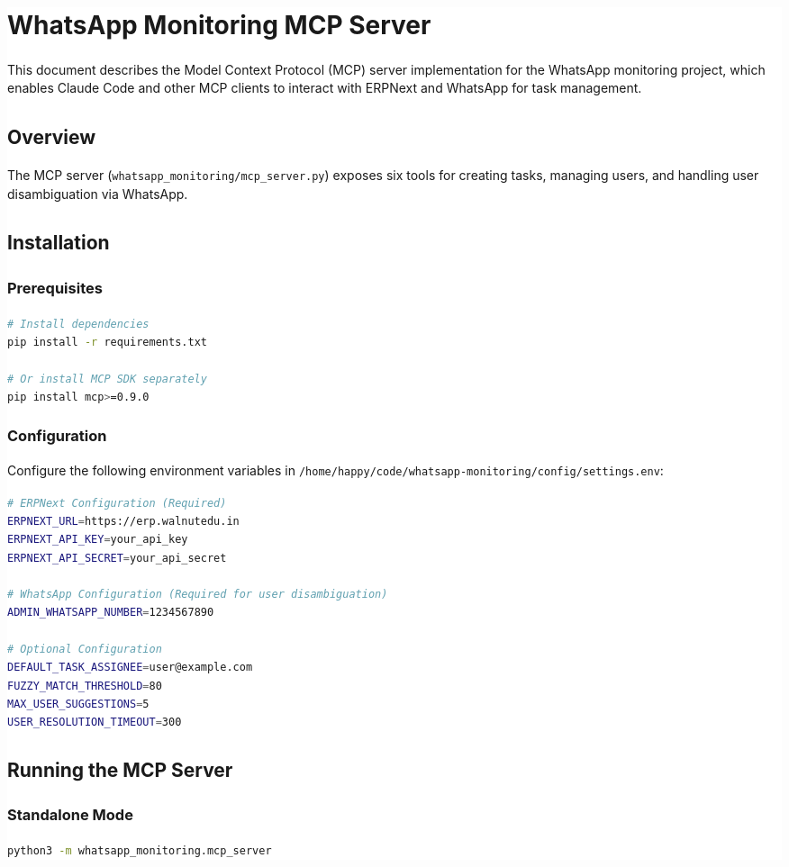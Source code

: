 # WhatsApp Monitoring MCP Server

This document describes the Model Context Protocol (MCP) server implementation for the WhatsApp monitoring project, which enables Claude Code and other MCP clients to interact with ERPNext and WhatsApp for task management.

## Overview

The MCP server (`whatsapp_monitoring/mcp_server.py`) exposes six tools for creating tasks, managing users, and handling user disambiguation via WhatsApp.

## Installation

### Prerequisites

```bash
# Install dependencies
pip install -r requirements.txt

# Or install MCP SDK separately
pip install mcp>=0.9.0
```

### Configuration

Configure the following environment variables in `/home/happy/code/whatsapp-monitoring/config/settings.env`:

```bash
# ERPNext Configuration (Required)
ERPNEXT_URL=https://erp.walnutedu.in
ERPNEXT_API_KEY=your_api_key
ERPNEXT_API_SECRET=your_api_secret

# WhatsApp Configuration (Required for user disambiguation)
ADMIN_WHATSAPP_NUMBER=1234567890

# Optional Configuration
DEFAULT_TASK_ASSIGNEE=user@example.com
FUZZY_MATCH_THRESHOLD=80
MAX_USER_SUGGESTIONS=5
USER_RESOLUTION_TIMEOUT=300
```

## Running the MCP Server

### Standalone Mode

```bash
python3 -m whatsapp_monitoring.mcp_server
```
